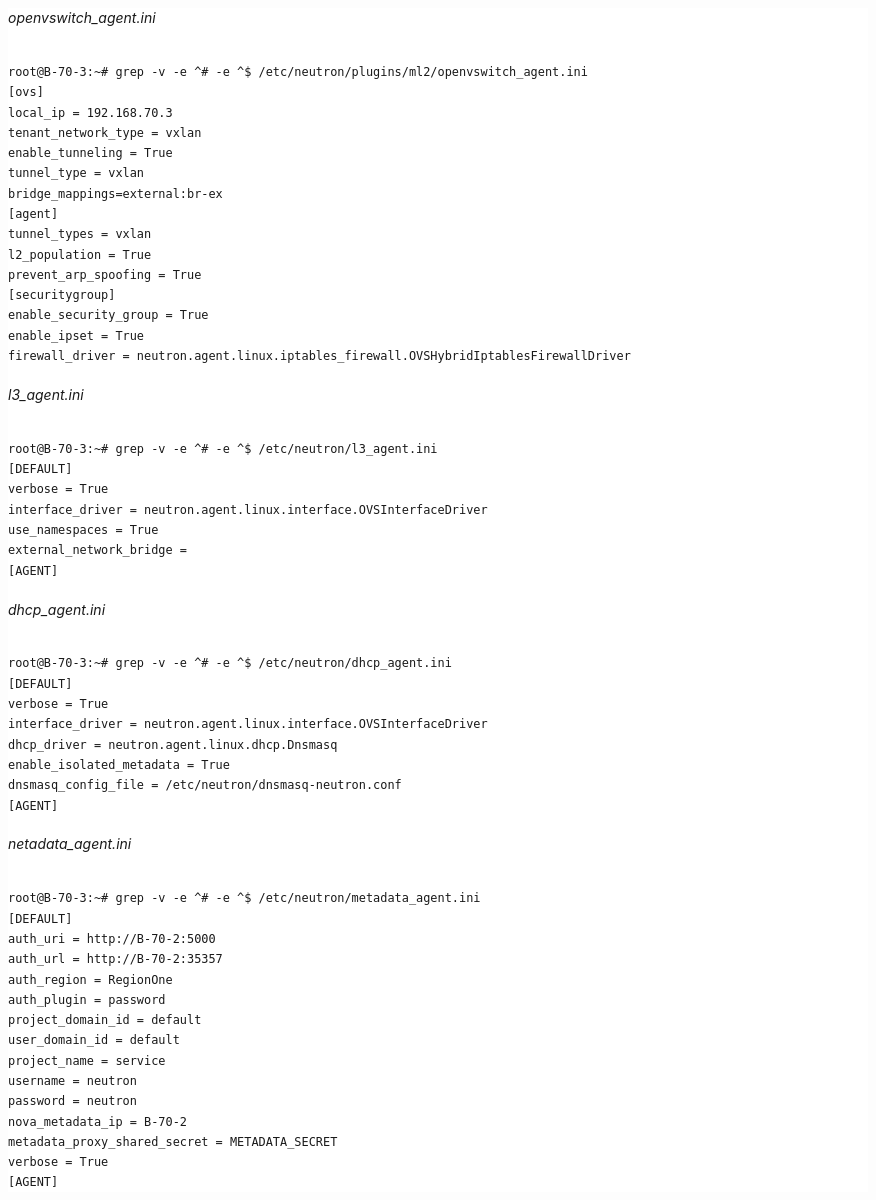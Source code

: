 ###### openvswitch_agent.ini
```
root@B-70-3:~# grep -v -e ^# -e ^$ /etc/neutron/plugins/ml2/openvswitch_agent.ini
[ovs]
local_ip = 192.168.70.3
tenant_network_type = vxlan
enable_tunneling = True
tunnel_type = vxlan
bridge_mappings=external:br-ex
[agent]
tunnel_types = vxlan
l2_population = True
prevent_arp_spoofing = True
[securitygroup]
enable_security_group = True
enable_ipset = True
firewall_driver = neutron.agent.linux.iptables_firewall.OVSHybridIptablesFirewallDriver
```  

###### l3_agent.ini  
```
root@B-70-3:~# grep -v -e ^# -e ^$ /etc/neutron/l3_agent.ini
[DEFAULT]
verbose = True
interface_driver = neutron.agent.linux.interface.OVSInterfaceDriver
use_namespaces = True
external_network_bridge =
[AGENT]
```  

###### dhcp_agent.ini
```
root@B-70-3:~# grep -v -e ^# -e ^$ /etc/neutron/dhcp_agent.ini
[DEFAULT]
verbose = True
interface_driver = neutron.agent.linux.interface.OVSInterfaceDriver
dhcp_driver = neutron.agent.linux.dhcp.Dnsmasq
enable_isolated_metadata = True
dnsmasq_config_file = /etc/neutron/dnsmasq-neutron.conf
[AGENT]
```  

###### netadata_agent.ini  
```
root@B-70-3:~# grep -v -e ^# -e ^$ /etc/neutron/metadata_agent.ini
[DEFAULT]
auth_uri = http://B-70-2:5000
auth_url = http://B-70-2:35357
auth_region = RegionOne
auth_plugin = password
project_domain_id = default
user_domain_id = default
project_name = service
username = neutron
password = neutron
nova_metadata_ip = B-70-2
metadata_proxy_shared_secret = METADATA_SECRET
verbose = True
[AGENT]
```  
